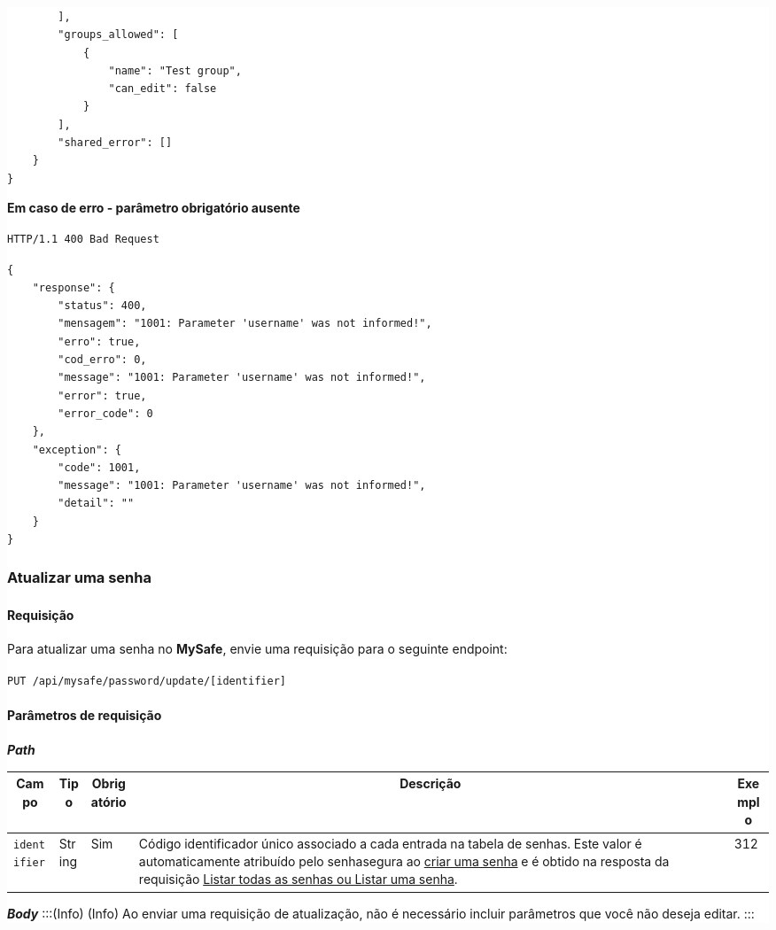```
        ],
        "groups_allowed": [
            {
                "name": "Test group",
                "can_edit": false
            }
        ],
        "shared_error": []
    }
}
```
**Em caso de erro - parâmetro obrigatório ausente**

```
HTTP/1.1 400 Bad Request
```

```
{
    "response": {
        "status": 400,
        "mensagem": "1001: Parameter 'username' was not informed!",
        "erro": true,
        "cod_erro": 0,
        "message": "1001: Parameter 'username' was not informed!",
        "error": true,
        "error_code": 0
    },
    "exception": {
        "code": 1001,
        "message": "1001: Parameter 'username' was not informed!",
        "detail": ""
    }
}
```

### Atualizar uma senha
#### Requisição
Para atualizar uma senha no **MySafe**, envie uma requisição para o seguinte endpoint:

```
PUT /api/mysafe/password/update/[identifier]
```

#### Parâmetros de requisição
***Path***


| Campo | Tipo | Obrigatório | Descrição | Exemplo |
| --- | --- | --- | --- | --- |
|```identifier```| String | Sim | Código identificador  único associado a cada entrada na tabela de senhas. Este valor é automaticamente atribuído pelo senhasegura ao [criar uma senha](/v3-32/docs/pt/mysafe-apis-create-or-update-a-password) e é obtido na resposta da requisição [Listar todas as senhas ou Listar uma senha](/v3-32/docs/pt/mysafe-apis-list-passwords). | 312 |

***Body***
:::(Info) (Info)
Ao enviar uma requisição de atualização, não é necessário incluir parâmetros que você não deseja editar.
:::

